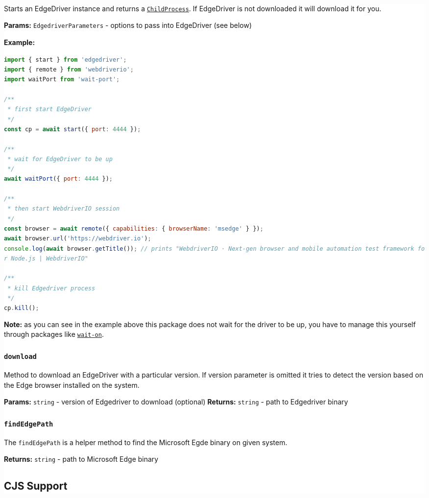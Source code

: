 Starts an EdgeDriver instance and returns a [`ChildProcess`](https://nodejs.org/api/child_process.html#class-childprocess). If EdgeDriver is not downloaded it will download it for you.

__Params:__ `EdgedriverParameters` - options to pass into EdgeDriver (see below)

__Example:__

```js
import { start } from 'edgedriver';
import { remote } from 'webdriverio';
import waitPort from 'wait-port';

/**
 * first start EdgeDriver
 */
const cp = await start({ port: 4444 });

/**
 * wait for EdgeDriver to be up
 */
await waitPort({ port: 4444 });

/**
 * then start WebdriverIO session
 */
const browser = await remote({ capabilities: { browserName: 'msedge' } });
await browser.url('https://webdriver.io');
console.log(await browser.getTitle()); // prints "WebdriverIO · Next-gen browser and mobile automation test framework for Node.js | WebdriverIO"

/**
 * kill Edgedriver process
 */
cp.kill();
```

__Note:__ as you can see in the example above this package does not wait for the driver to be up, you have to manage this yourself through packages like [`wait-on`](https://github.com/jeffbski/wait-on).

### `download`

Method to download an EdgeDriver with a particular version. If version parameter is omitted it tries to detect the version based on the Edge browser installed on the system.

__Params:__ `string` - version of Edgedriver to download (optional)
__Returns:__ `string` - path to Edgedriver binary

### `findEdgePath`

The `findEdgePath` is a helper method to find the Microsoft Egde binary on given system.

__Returns:__ `string` - path to Microsoft Edge binary

## CJS Support
